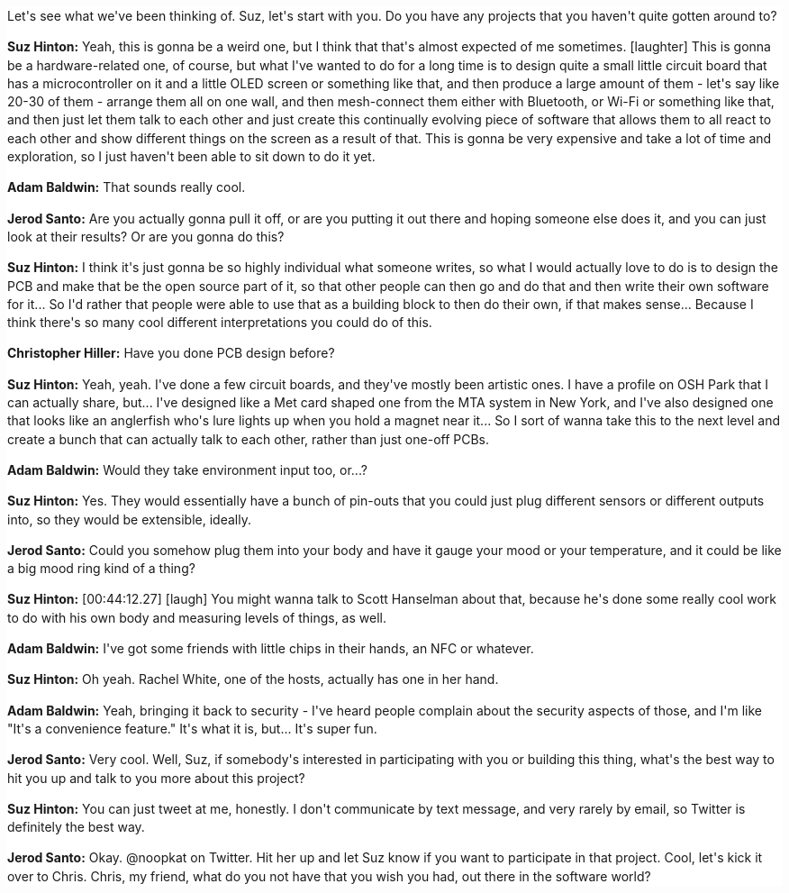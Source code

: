 Let's see what we've been thinking of. Suz, let's start with you. Do you have any projects that you haven't quite gotten around to?

**Suz Hinton:** Yeah, this is gonna be a weird one, but I think that that's almost expected of me sometimes. \[laughter\] This is gonna be a hardware-related one, of course, but what I've wanted to do for a long time is to design quite a small little circuit board that has a microcontroller on it and a little OLED screen or something like that, and then produce a large amount of them - let's say like 20-30 of them - arrange them all on one wall, and then mesh-connect them either with Bluetooth, or Wi-Fi or something like that, and then just let them talk to each other and just create this continually evolving piece of software that allows them to all react to each other and show different things on the screen as a result of that. This is gonna be very expensive and take a lot of time and exploration, so I just haven't been able to sit down to do it yet.

**Adam Baldwin:** That sounds really cool.

**Jerod Santo:** Are you actually gonna pull it off, or are you putting it out there and hoping someone else does it, and you can just look at their results? Or are you gonna do this?

**Suz Hinton:** I think it's just gonna be so highly individual what someone writes, so what I would actually love to do is to design the PCB and make that be the open source part of it, so that other people can then go and do that and then write their own software for it... So I'd rather that people were able to use that as a building block to then do their own, if that makes sense... Because I think there's so many cool different interpretations you could do of this.

**Christopher Hiller:** Have you done PCB design before?

**Suz Hinton:** Yeah, yeah. I've done a few circuit boards, and they've mostly been artistic ones. I have a profile on OSH Park that I can actually share, but... I've designed like a Met card shaped one from the MTA system in New York, and I've also designed one that looks like an anglerfish who's lure lights up when you hold a magnet near it... So I sort of wanna take this to the next level and create a bunch that can actually talk to each other, rather than just one-off PCBs.

**Adam Baldwin:** Would they take environment input too, or...?

**Suz Hinton:** Yes. They would essentially have a bunch of pin-outs that you could just plug different sensors or different outputs into, so they would be extensible, ideally.

**Jerod Santo:** Could you somehow plug them into your body and have it gauge your mood or your temperature, and it could be like a big mood ring kind of a thing?

**Suz Hinton:** \[00:44:12.27\] \[laugh\] You might wanna talk to Scott Hanselman about that, because he's done some really cool work to do with his own body and measuring levels of things, as well.

**Adam Baldwin:** I've got some friends with little chips in their hands, an NFC or whatever.

**Suz Hinton:** Oh yeah. Rachel White, one of the hosts, actually has one in her hand.

**Adam Baldwin:** Yeah, bringing it back to security - I've heard people complain about the security aspects of those, and I'm like "It's a convenience feature." It's what it is, but... It's super fun.

**Jerod Santo:** Very cool. Well, Suz, if somebody's interested in participating with you or building this thing, what's the best way to hit you up and talk to you more about this project?

**Suz Hinton:** You can just tweet at me, honestly. I don't communicate by text message, and very rarely by email, so Twitter is definitely the best way.

**Jerod Santo:** Okay. @noopkat on Twitter. Hit her up and let Suz know if you want to participate in that project. Cool, let's kick it over to Chris. Chris, my friend, what do you not have that you wish you had, out there in the software world?
